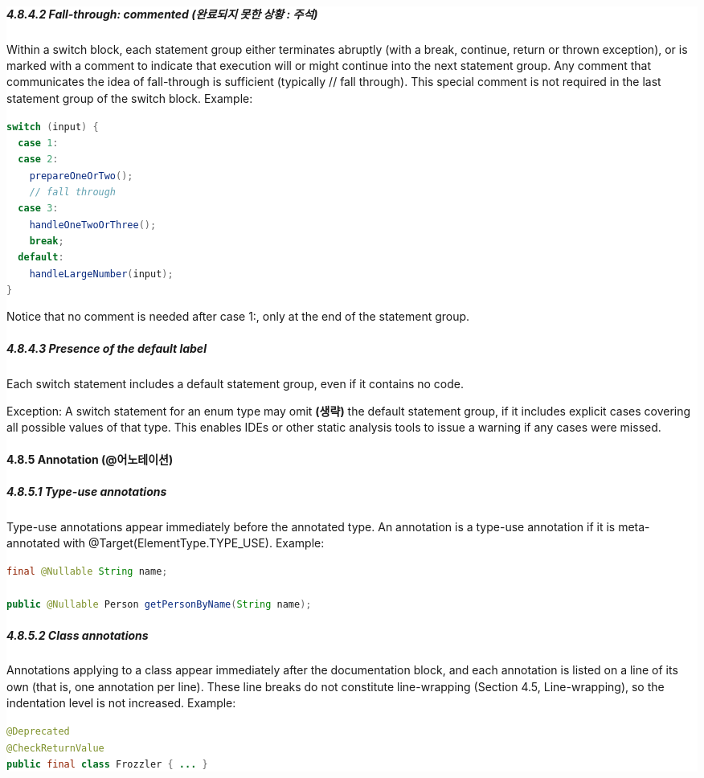 ##### 4.8.4.2 Fall-through: commented **(완료되지 못한 상황 : 주석)**

Within a switch block, each statement group either terminates abruptly (with a break, continue, return or thrown exception), or is marked with a comment to indicate that execution will or might continue into the next statement group. Any comment that communicates the idea of fall-through is sufficient (typically // fall through). This special comment is not required in the last statement group of the switch block. Example:

```java
switch (input) {
  case 1:
  case 2:
    prepareOneOrTwo();
    // fall through
  case 3:
    handleOneTwoOrThree();
    break;
  default:
    handleLargeNumber(input);
}
```

Notice that no comment is needed after case 1:, only at the end of the statement group.

##### 4.8.4.3 Presence of the default label

Each switch statement includes a default statement group, even if it contains no code.

Exception: A switch statement for an enum type may omit **(생략)** the default statement group, if it includes explicit cases covering all possible values of that type. This enables IDEs or other static analysis tools to issue a warning if any cases were missed.

#### 4.8.5 Annotation **(@어노테이션)**

##### 4.8.5.1 Type-use annotations

Type-use annotations appear immediately before the annotated type. An annotation is a type-use annotation if it is meta-annotated with @Target(ElementType.TYPE_USE). Example:

```java
final @Nullable String name;

public @Nullable Person getPersonByName(String name);
```
##### 4.8.5.2 Class annotations

Annotations applying to a class appear immediately after the documentation block, and each annotation is listed on a line of its own (that is, one annotation per line). These line breaks do not constitute line-wrapping (Section 4.5, Line-wrapping), so the indentation level is not increased. Example:

```java
@Deprecated
@CheckReturnValue
public final class Frozzler { ... }
```
